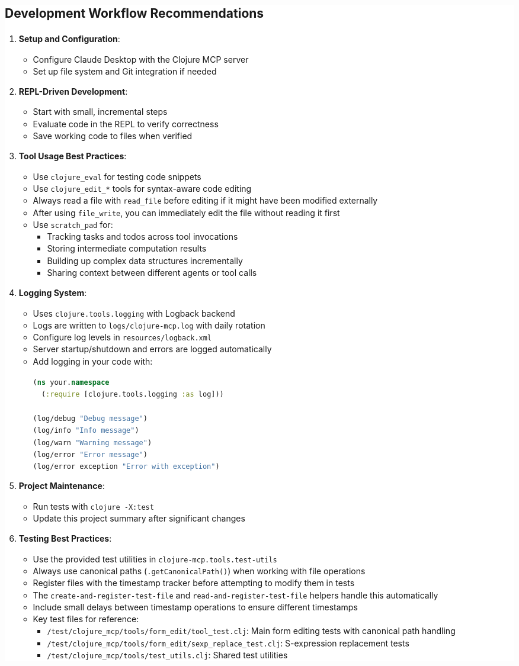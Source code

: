 ## Development Workflow Recommendations

1. **Setup and Configuration**:
   - Configure Claude Desktop with the Clojure MCP server
   - Set up file system and Git integration if needed

2. **REPL-Driven Development**:
   - Start with small, incremental steps
   - Evaluate code in the REPL to verify correctness
   - Save working code to files when verified

3. **Tool Usage Best Practices**:
   - Use `clojure_eval` for testing code snippets
   - Use `clojure_edit_*` tools for syntax-aware code editing
   - Always read a file with `read_file` before editing if it might have been modified externally
   - After using `file_write`, you can immediately edit the file without reading it first
   - Use `scratch_pad` for:
     - Tracking tasks and todos across tool invocations
     - Storing intermediate computation results
     - Building up complex data structures incrementally
     - Sharing context between different agents or tool calls

4. **Logging System**:
   - Uses `clojure.tools.logging` with Logback backend
   - Logs are written to `logs/clojure-mcp.log` with daily rotation
   - Configure log levels in `resources/logback.xml`
   - Server startup/shutdown and errors are logged automatically
   - Add logging in your code with:
     ```clojure
     (ns your.namespace
       (:require [clojure.tools.logging :as log]))
       
     (log/debug "Debug message")
     (log/info "Info message")
     (log/warn "Warning message")
     (log/error "Error message")
     (log/error exception "Error with exception")
     ```

5. **Project Maintenance**:
   - Run tests with `clojure -X:test`
   - Update this project summary after significant changes
   
6. **Testing Best Practices**:
   - Use the provided test utilities in `clojure-mcp.tools.test-utils`
   - Always use canonical paths (`.getCanonicalPath()`) when working with file operations
   - Register files with the timestamp tracker before attempting to modify them in tests
   - The `create-and-register-test-file` and `read-and-register-test-file` helpers handle this automatically
   - Include small delays between timestamp operations to ensure different timestamps
   - Key test files for reference:
     - `/test/clojure_mcp/tools/form_edit/tool_test.clj`: Main form editing tests with canonical path handling
     - `/test/clojure_mcp/tools/form_edit/sexp_replace_test.clj`: S-expression replacement tests
     - `/test/clojure_mcp/tools/test_utils.clj`: Shared test utilities

